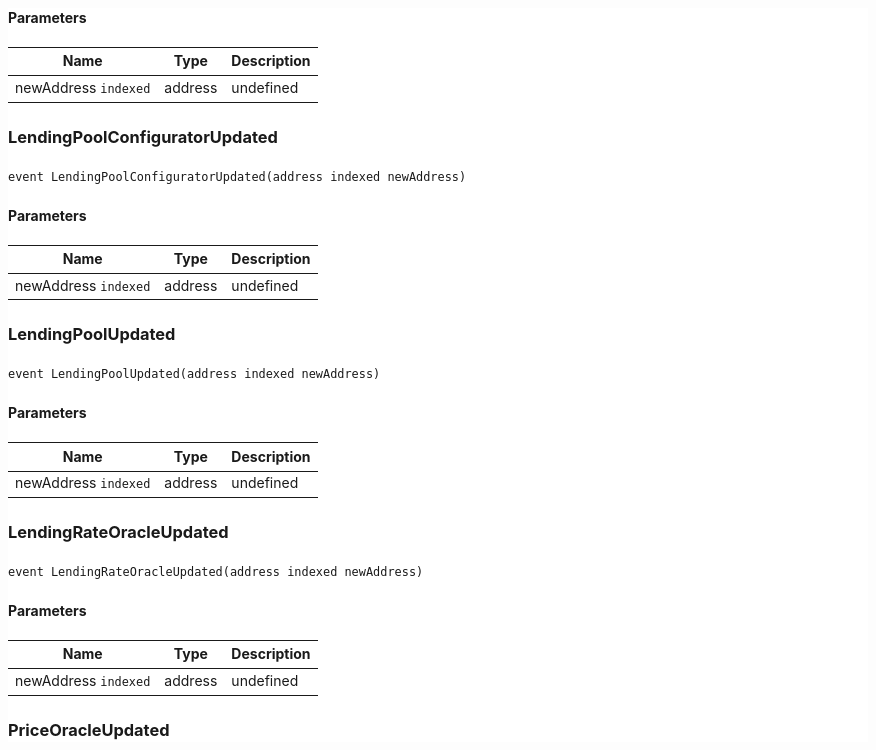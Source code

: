 

#### Parameters

| Name | Type | Description |
|---|---|---|
| newAddress `indexed` | address | undefined |

### LendingPoolConfiguratorUpdated

```solidity
event LendingPoolConfiguratorUpdated(address indexed newAddress)
```





#### Parameters

| Name | Type | Description |
|---|---|---|
| newAddress `indexed` | address | undefined |

### LendingPoolUpdated

```solidity
event LendingPoolUpdated(address indexed newAddress)
```





#### Parameters

| Name | Type | Description |
|---|---|---|
| newAddress `indexed` | address | undefined |

### LendingRateOracleUpdated

```solidity
event LendingRateOracleUpdated(address indexed newAddress)
```





#### Parameters

| Name | Type | Description |
|---|---|---|
| newAddress `indexed` | address | undefined |

### PriceOracleUpdated
